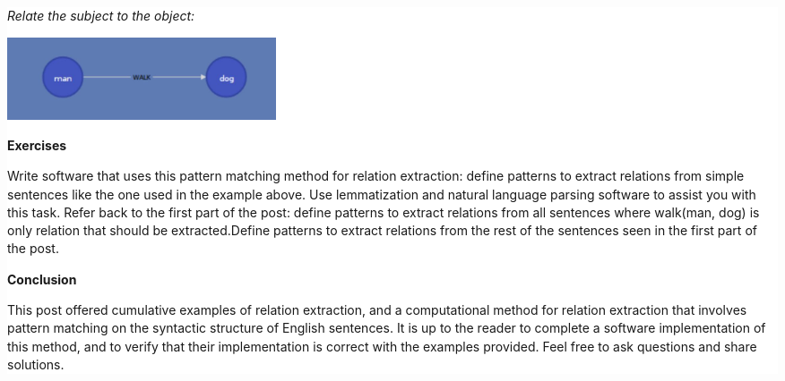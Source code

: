 *Relate the subject to the object:*

<img src="/img/relation-extraction-by-example/10.png" width="300" />

**Exercises**

Write software that uses this pattern matching method for relation extraction: define patterns to extract relations
from simple sentences like the one used in the example above. Use lemmatization and natural language parsing software
to assist you with this task. Refer back to the first part of the post: define patterns to extract relations from all sentences
where walk(man, dog) is only relation that should be extracted.Define patterns to extract relations from the rest of the sentences
seen in the first part of the post.

**Conclusion**

This post offered cumulative examples of relation extraction, and a computational method for relation extraction that involves
pattern matching on the syntactic structure of English sentences. It is up to the reader to complete a software implementation of this method,
and to verify that their implementation is correct with the examples provided. Feel free to ask questions and share solutions.
